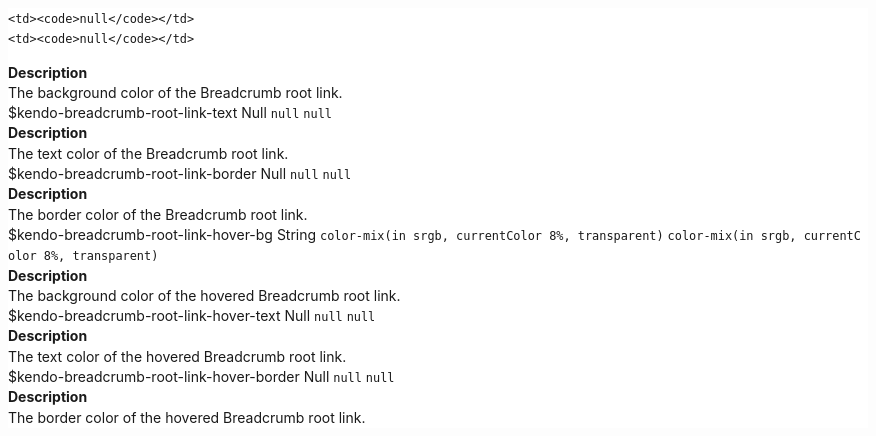     <td><code>null</code></td>
    <td><code>null</code></td>
</tr>
<tr>
    <td colspan="4" class="theme-variables-description-container"><div><b>Description</b><div class="theme-variables-description">The background color of the Breadcrumb root link.</div></div>
    </td>
</tr>
<tr>
    <td>$kendo-breadcrumb-root-link-text</td>
    <td>Null</td>
    <td><code>null</code></td>
    <td><code>null</code></td>
</tr>
<tr>
    <td colspan="4" class="theme-variables-description-container"><div><b>Description</b><div class="theme-variables-description">The text color of the Breadcrumb root link.</div></div>
    </td>
</tr>
<tr>
    <td>$kendo-breadcrumb-root-link-border</td>
    <td>Null</td>
    <td><code>null</code></td>
    <td><code>null</code></td>
</tr>
<tr>
    <td colspan="4" class="theme-variables-description-container"><div><b>Description</b><div class="theme-variables-description">The border color of the Breadcrumb root link.</div></div>
    </td>
</tr>
<tr>
    <td>$kendo-breadcrumb-root-link-hover-bg</td>
    <td>String</td>
    <td><code>color-mix(in srgb, currentColor 8%, transparent)</code></td>
    <td><code>color-mix(in srgb, currentColor 8%, transparent)</code></td>
</tr>
<tr>
    <td colspan="4" class="theme-variables-description-container"><div><b>Description</b><div class="theme-variables-description">The background color of the hovered Breadcrumb root link.</div></div>
    </td>
</tr>
<tr>
    <td>$kendo-breadcrumb-root-link-hover-text</td>
    <td>Null</td>
    <td><code>null</code></td>
    <td><code>null</code></td>
</tr>
<tr>
    <td colspan="4" class="theme-variables-description-container"><div><b>Description</b><div class="theme-variables-description">The text color of the hovered Breadcrumb root link.</div></div>
    </td>
</tr>
<tr>
    <td>$kendo-breadcrumb-root-link-hover-border</td>
    <td>Null</td>
    <td><code>null</code></td>
    <td><code>null</code></td>
</tr>
<tr>
    <td colspan="4" class="theme-variables-description-container"><div><b>Description</b><div class="theme-variables-description">The border color of the hovered Breadcrumb root link.</div></div>
    </td>
</tr>
<tr>
